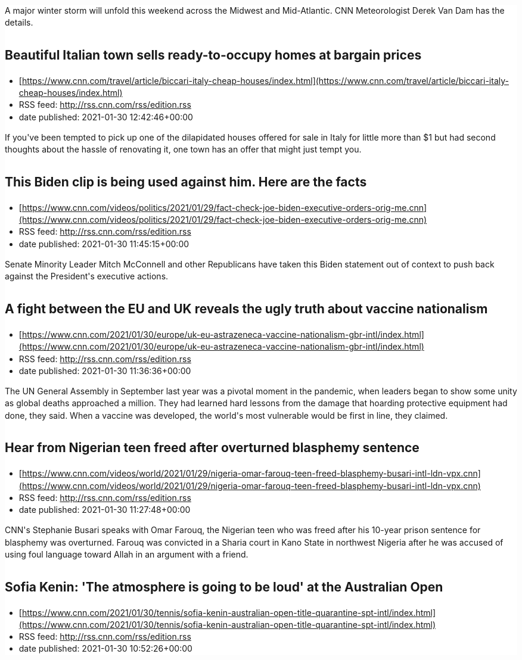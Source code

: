 A major winter storm will unfold this weekend across the Midwest and Mid-Atlantic. CNN Meteorologist Derek Van Dam has the details.

## Beautiful Italian town sells ready-to-occupy homes at bargain prices
 - [https://www.cnn.com/travel/article/biccari-italy-cheap-houses/index.html](https://www.cnn.com/travel/article/biccari-italy-cheap-houses/index.html)
 - RSS feed: http://rss.cnn.com/rss/edition.rss
 - date published: 2021-01-30 12:42:46+00:00

If you've been tempted to pick up one of the dilapidated houses offered for sale in Italy for little more than $1 but had second thoughts about the hassle of renovating it, one town has an offer that might just tempt you.

## This Biden clip is being used against him. Here are the facts
 - [https://www.cnn.com/videos/politics/2021/01/29/fact-check-joe-biden-executive-orders-orig-me.cnn](https://www.cnn.com/videos/politics/2021/01/29/fact-check-joe-biden-executive-orders-orig-me.cnn)
 - RSS feed: http://rss.cnn.com/rss/edition.rss
 - date published: 2021-01-30 11:45:15+00:00

Senate Minority Leader Mitch McConnell and other Republicans have taken this Biden statement out of context to push back against the President's executive actions.

## A fight between the EU and UK reveals the ugly truth about vaccine nationalism
 - [https://www.cnn.com/2021/01/30/europe/uk-eu-astrazeneca-vaccine-nationalism-gbr-intl/index.html](https://www.cnn.com/2021/01/30/europe/uk-eu-astrazeneca-vaccine-nationalism-gbr-intl/index.html)
 - RSS feed: http://rss.cnn.com/rss/edition.rss
 - date published: 2021-01-30 11:36:36+00:00

The UN General Assembly in September last year was a pivotal moment in the pandemic, when leaders began to show some unity as global deaths approached a million. They had learned hard lessons from the damage that hoarding protective equipment had done, they said. When a vaccine was developed, the world's most vulnerable would be first in line, they claimed.

## Hear from Nigerian teen freed after overturned blasphemy sentence
 - [https://www.cnn.com/videos/world/2021/01/29/nigeria-omar-farouq-teen-freed-blasphemy-busari-intl-ldn-vpx.cnn](https://www.cnn.com/videos/world/2021/01/29/nigeria-omar-farouq-teen-freed-blasphemy-busari-intl-ldn-vpx.cnn)
 - RSS feed: http://rss.cnn.com/rss/edition.rss
 - date published: 2021-01-30 11:27:48+00:00

CNN's Stephanie Busari speaks with Omar Farouq, the Nigerian teen who was freed after his 10-year prison sentence for blasphemy was overturned. Farouq was convicted in a Sharia court in Kano State in northwest Nigeria after he was accused of using foul language toward Allah in an argument with a friend.

## Sofia Kenin: 'The atmosphere is going to be loud' at the Australian Open
 - [https://www.cnn.com/2021/01/30/tennis/sofia-kenin-australian-open-title-quarantine-spt-intl/index.html](https://www.cnn.com/2021/01/30/tennis/sofia-kenin-australian-open-title-quarantine-spt-intl/index.html)
 - RSS feed: http://rss.cnn.com/rss/edition.rss
 - date published: 2021-01-30 10:52:26+00:00
